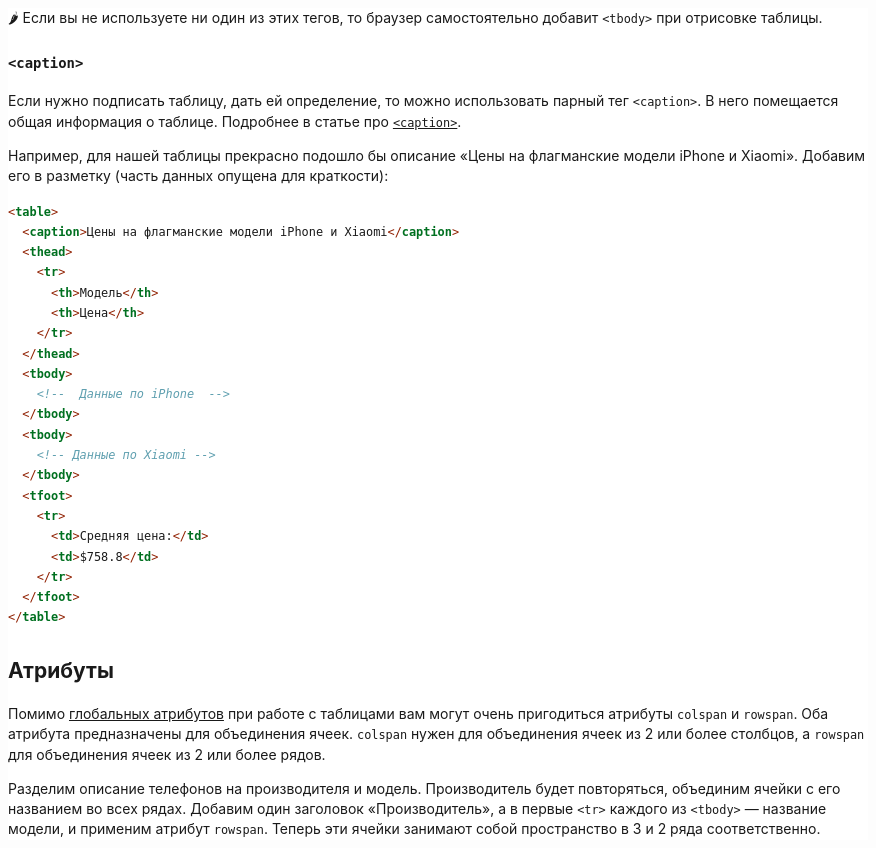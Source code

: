 </aside>

<aside>

🌶 Если вы не используете ни один из этих тегов, то браузер самостоятельно добавит `<tbody>` при отрисовке таблицы.

</aside>

### `<caption>`

Если нужно подписать таблицу, дать ей определение, то можно использовать парный тег `<caption>`. В него помещается общая информация о таблице. Подробнее в статье про [`<caption>`](/html/caption).

Например, для нашей таблицы прекрасно подошло бы описание «Цены на флагманские модели iPhone и Xiaomi». Добавим его в разметку (часть данных опущена для краткости):

```html
<table>
  <caption>Цены на флагманские модели iPhone и Xiaomi</caption>
  <thead>
    <tr>
      <th>Модель</th>
      <th>Цена</th>
    </tr>
  </thead>
  <tbody>
    <!--  Данные по iPhone  -->
  </tbody>
  <tbody>
    <!-- Данные по Xiaomi -->
  </tbody>
  <tfoot>
    <tr>
      <td>Средняя цена:</td>
      <td>$758.8</td>
    </tr>
  </tfoot>
</table>
```

<iframe title="Семантичная таблица с названием" src="demos/table-semantics-caption/" height="500"></iframe>

## Атрибуты

Помимо [глобальных атрибутов](/html/global-attrs/) при работе с таблицами вам могут очень пригодиться атрибуты `colspan` и `rowspan`. Оба атрибута предназначены для объединения ячеек. `colspan` нужен для объединения ячеек из 2 или более столбцов, а `rowspan` для объединения ячеек из 2 или более рядов.

Разделим описание телефонов на производителя и модель. Производитель будет повторяться, объединим ячейки с его названием во всех рядах. Добавим один заголовок «Производитель», а в первые `<tr>` каждого из `<tbody>` — название модели, и применим атрибут `rowspan`. Теперь эти ячейки занимают собой пространство в 3 и 2 ряда соответственно.
